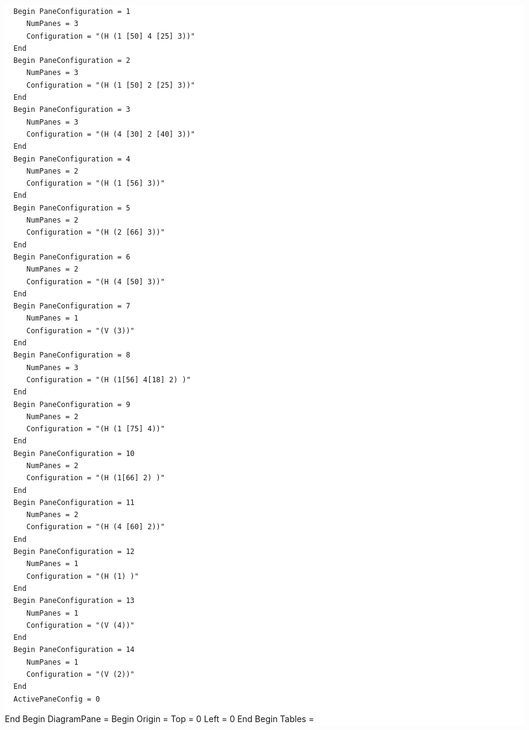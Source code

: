       Begin PaneConfiguration = 1
         NumPanes = 3
         Configuration = "(H (1 [50] 4 [25] 3))"
      End
      Begin PaneConfiguration = 2
         NumPanes = 3
         Configuration = "(H (1 [50] 2 [25] 3))"
      End
      Begin PaneConfiguration = 3
         NumPanes = 3
         Configuration = "(H (4 [30] 2 [40] 3))"
      End
      Begin PaneConfiguration = 4
         NumPanes = 2
         Configuration = "(H (1 [56] 3))"
      End
      Begin PaneConfiguration = 5
         NumPanes = 2
         Configuration = "(H (2 [66] 3))"
      End
      Begin PaneConfiguration = 6
         NumPanes = 2
         Configuration = "(H (4 [50] 3))"
      End
      Begin PaneConfiguration = 7
         NumPanes = 1
         Configuration = "(V (3))"
      End
      Begin PaneConfiguration = 8
         NumPanes = 3
         Configuration = "(H (1[56] 4[18] 2) )"
      End
      Begin PaneConfiguration = 9
         NumPanes = 2
         Configuration = "(H (1 [75] 4))"
      End
      Begin PaneConfiguration = 10
         NumPanes = 2
         Configuration = "(H (1[66] 2) )"
      End
      Begin PaneConfiguration = 11
         NumPanes = 2
         Configuration = "(H (4 [60] 2))"
      End
      Begin PaneConfiguration = 12
         NumPanes = 1
         Configuration = "(H (1) )"
      End
      Begin PaneConfiguration = 13
         NumPanes = 1
         Configuration = "(V (4))"
      End
      Begin PaneConfiguration = 14
         NumPanes = 1
         Configuration = "(V (2))"
      End
      ActivePaneConfig = 0
   End
   Begin DiagramPane = 
      Begin Origin = 
         Top = 0
         Left = 0
      End
      Begin Tables = 